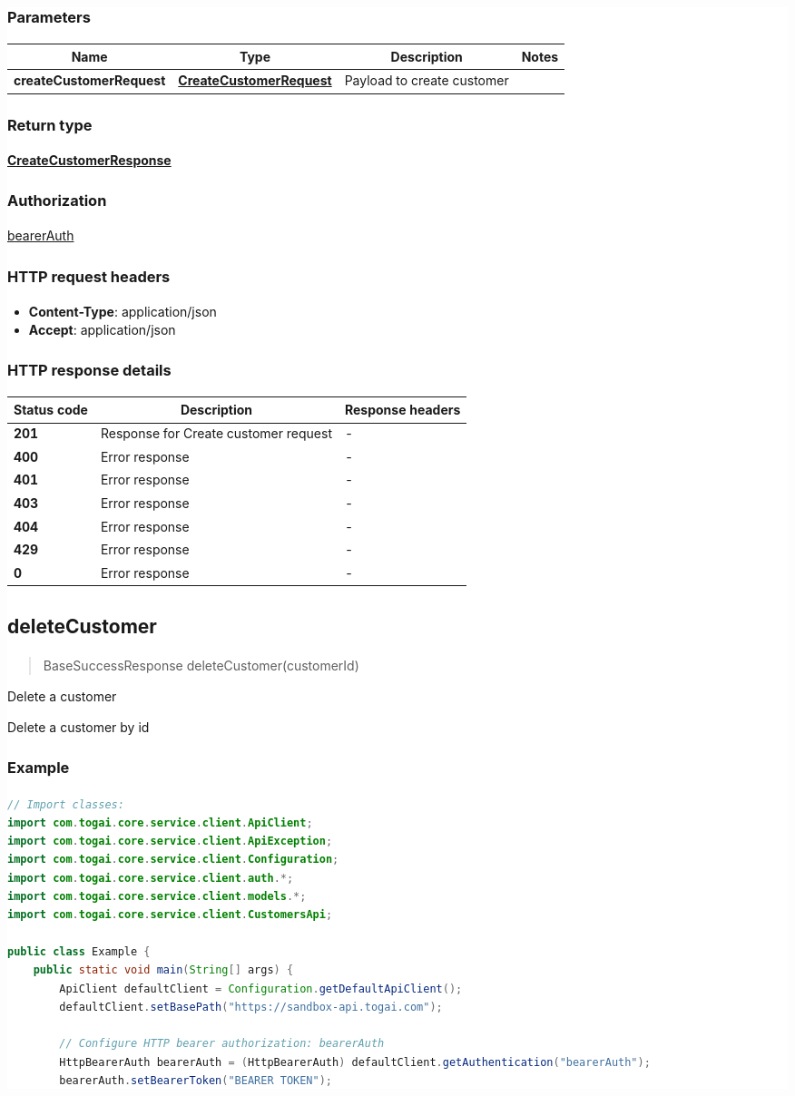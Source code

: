 ### Parameters


| Name | Type | Description  | Notes |
|------------- | ------------- | ------------- | -------------|
| **createCustomerRequest** | [**CreateCustomerRequest**](CreateCustomerRequest.md)| Payload to create customer | |

### Return type

[**CreateCustomerResponse**](CreateCustomerResponse.md)

### Authorization

[bearerAuth](../README.md#bearerAuth)

### HTTP request headers

- **Content-Type**: application/json
- **Accept**: application/json


### HTTP response details
| Status code | Description | Response headers |
|-------------|-------------|------------------|
| **201** | Response for Create customer request |  -  |
| **400** | Error response |  -  |
| **401** | Error response |  -  |
| **403** | Error response |  -  |
| **404** | Error response |  -  |
| **429** | Error response |  -  |
| **0** | Error response |  -  |


## deleteCustomer

> BaseSuccessResponse deleteCustomer(customerId)

Delete a customer

Delete a customer by id

### Example

```java
// Import classes:
import com.togai.core.service.client.ApiClient;
import com.togai.core.service.client.ApiException;
import com.togai.core.service.client.Configuration;
import com.togai.core.service.client.auth.*;
import com.togai.core.service.client.models.*;
import com.togai.core.service.client.CustomersApi;

public class Example {
    public static void main(String[] args) {
        ApiClient defaultClient = Configuration.getDefaultApiClient();
        defaultClient.setBasePath("https://sandbox-api.togai.com");
        
        // Configure HTTP bearer authorization: bearerAuth
        HttpBearerAuth bearerAuth = (HttpBearerAuth) defaultClient.getAuthentication("bearerAuth");
        bearerAuth.setBearerToken("BEARER TOKEN");

```
